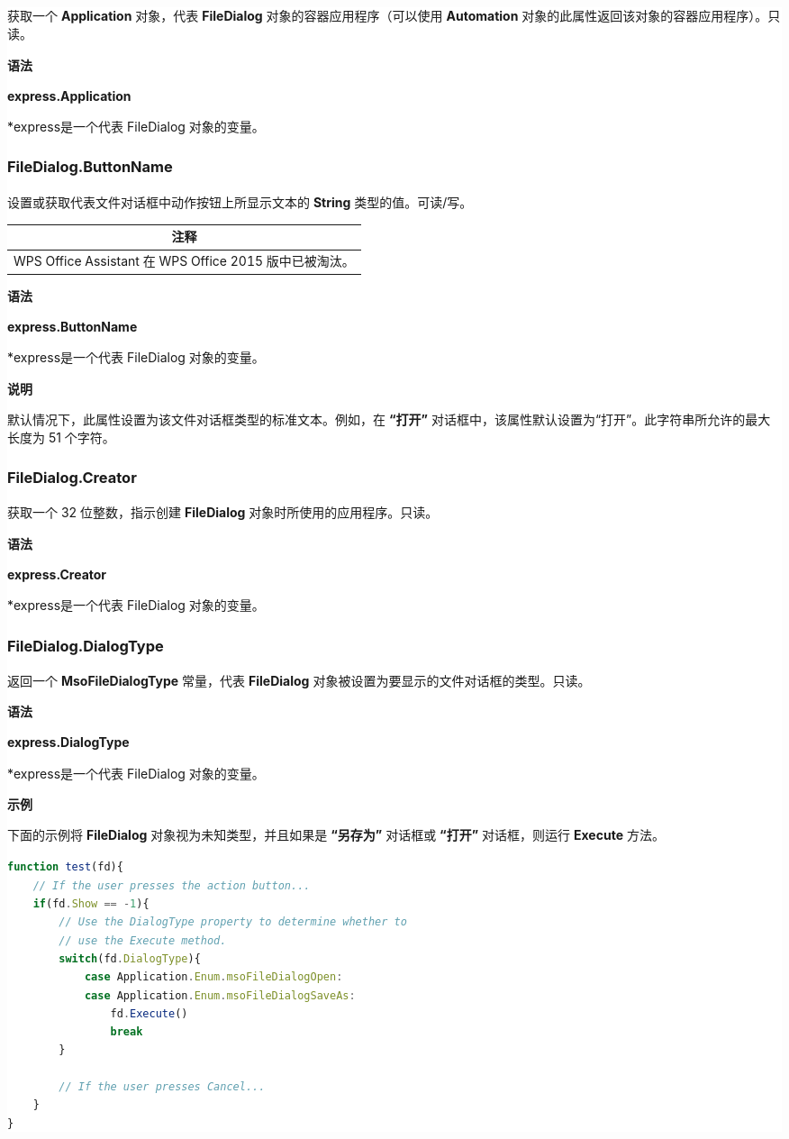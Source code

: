获取一个 **Application** 对象，代表 **FileDialog** 对象的容器应用程序（可以使用 **Automation** 对象的此属性返回该对象的容器应用程序）。只读。

**语法**

**express.Application**

\*express是一个代表 FileDialog 对象的变量。

### FileDialog.ButtonName

设置或获取代表文件对话框中动作按钮上所显示文本的 **String** 类型的值。可读/写。

| 注释                                                   |
|--------------------------------------------------------|
| WPS Office Assistant 在 WPS Office 2015 版中已被淘汰。 |

**语法**

**express.ButtonName**

\*express是一个代表 FileDialog 对象的变量。

**说明**

默认情况下，此属性设置为该文件对话框类型的标准文本。例如，在 **“打开”** 对话框中，该属性默认设置为“打开”。此字符串所允许的最大长度为 51 个字符。

### FileDialog.Creator

获取一个 32 位整数，指示创建 **FileDialog** 对象时所使用的应用程序。只读。

**语法**

**express.Creator**

\*express是一个代表 FileDialog 对象的变量。

### FileDialog.DialogType

返回一个 **MsoFileDialogType** 常量，代表 **FileDialog** 对象被设置为要显示的文件对话框的类型。只读。

**语法**

**express.DialogType**

\*express是一个代表 FileDialog 对象的变量。

**示例**

下面的示例将 **FileDialog** 对象视为未知类型，并且如果是 **“另存为”** 对话框或 **“打开”** 对话框，则运行 **Execute** 方法。

``` JavaScript
function test(fd){
    // If the user presses the action button...
    if(fd.Show == -1){
        // Use the DialogType property to determine whether to
        // use the Execute method.
        switch(fd.DialogType){
            case Application.Enum.msoFileDialogOpen:
            case Application.Enum.msoFileDialogSaveAs:
                fd.Execute()
                break
        }

        // If the user presses Cancel...
    }
}
```
